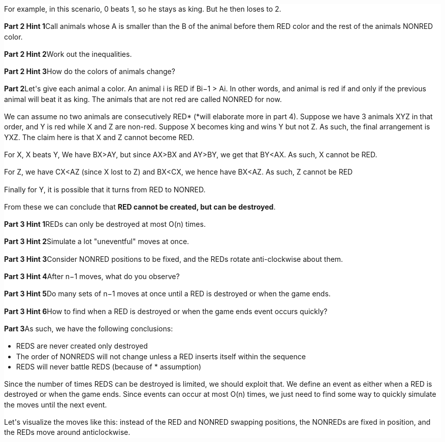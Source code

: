 For example, in this scenario, 0 beats 1, so he stays as king. But he then loses to 2.

 **Part 2 Hint 1**Call animals whose A is smaller than the B of the animal before them RED color and the rest of the animals NONRED color.

 **Part 2 Hint 2**Work out the inequalities.

 **Part 2 Hint 3**How do the colors of animals change?

 **Part 2**Let's give each animal a color. An animal i is RED if Bi−1 > Ai. In other words, and animal is red if and only if the previous animal will beat it as king. The animals that are not red are called NONRED for now.

We can assume no two animals are consecutively RED* (*will elaborate more in part 4). Suppose we have 3 animals XYZ in that order, and Y is red while X and Z are non-red. Suppose X becomes king and wins Y but not Z. As such, the final arrangement is YXZ. The claim here is that X and Z cannot become RED.

For X, X beats Y, We have BX>AY, but since AX>BX and AY>BY, we get that BY<AX. As such, X cannot be RED.

For Z, we have CX<AZ (since X lost to Z) and BX<CX, we hence have BX<AZ. As such, Z cannot be RED

Finally for Y, it is possible that it turns from RED to NONRED.

From these we can conclude that **RED cannot be created, but can be destroyed**.

 **Part 3 Hint 1**REDs can only be destroyed at most O(n) times. 

 **Part 3 Hint 2**Simulate a lot "uneventful" moves at once.

 **Part 3 Hint 3**Consider NONRED positions to be fixed, and the REDs rotate anti-clockwise about them.

 **Part 3 Hint 4**After n−1 moves, what do you observe?

 **Part 3 Hint 5**Do many sets of n−1 moves at once until a RED is destroyed or when the game ends.

 **Part 3 Hint 6**How to find when a RED is destroyed or when the game ends event occurs quickly?

 **Part 3**As such, we have the following conclusions:

 * REDS are never created only destroyed
* The order of NONREDS will not change unless a RED inserts itself within the sequence
* REDS will never battle REDS (because of * assumption)

Since the number of times REDS can be destroyed is limited, we should exploit that. We define an event as either when a RED is destroyed or when the game ends. Since events can occur at most O(n) times, we just need to find some way to quickly simulate the moves until the next event. 

Let's visualize the moves like this: instead of the RED and NONRED swapping positions, the NONREDs are fixed in position, and the REDs move around anticlockwise. 
